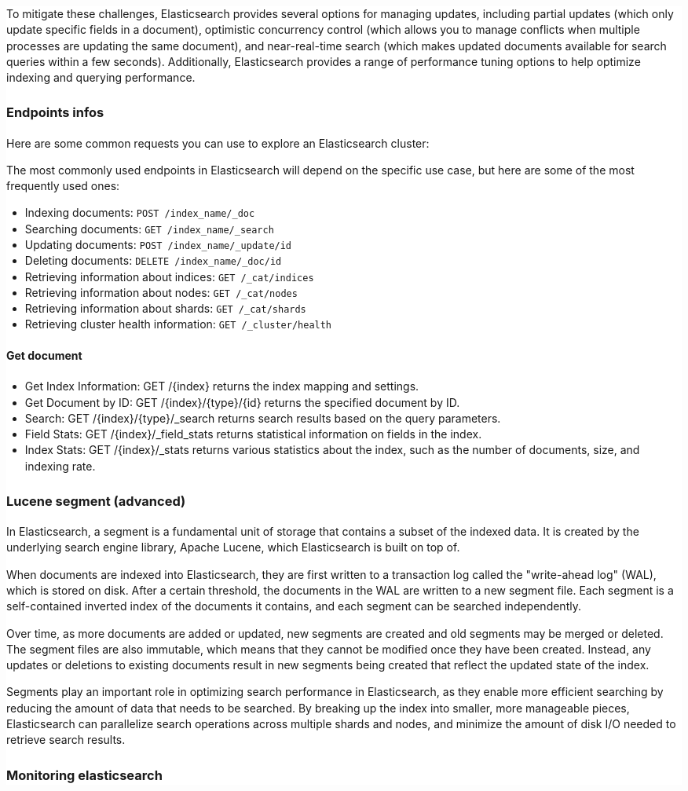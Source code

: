 To mitigate these challenges, Elasticsearch provides several options for managing updates, including partial updates (which only update specific fields in a document), optimistic concurrency control (which allows you to manage conflicts when multiple processes are updating the same document), and near-real-time search (which makes updated documents available for search queries within a few seconds). Additionally, Elasticsearch provides a range of performance tuning options to help optimize indexing and querying performance.

### Endpoints infos
Here are some common requests you can use to explore an Elasticsearch cluster:

The most commonly used endpoints in Elasticsearch will depend on the specific use case, but here are some of the most frequently used ones:

* Indexing documents: `POST /index_name/_doc`
* Searching documents: `GET /index_name/_search`
* Updating documents: `POST /index_name/_update/id`
* Deleting documents: `DELETE /index_name/_doc/id`
* Retrieving information about indices: `GET /_cat/indices`
* Retrieving information about nodes: `GET /_cat/nodes`
* Retrieving information about shards: `GET /_cat/shards`
* Retrieving cluster health information: `GET /_cluster/health`

#### Get document
* Get Index Information: GET /{index} returns the index mapping and settings.
* Get Document by ID: GET /{index}/{type}/{id} returns the specified document by ID.
* Search: GET /{index}/{type}/_search returns search results based on the query parameters.
* Field Stats: GET /{index}/_field_stats returns statistical information on fields in the index.
* Index Stats: GET /{index}/_stats returns various statistics about the index, such as the number of documents, size, and indexing rate.



### Lucene segment (advanced)
In Elasticsearch, a segment is a fundamental unit of storage that contains a subset of the indexed data. It is created by the underlying search engine library, Apache Lucene, which Elasticsearch is built on top of.

When documents are indexed into Elasticsearch, they are first written to a transaction log called the "write-ahead log" (WAL), which is stored on disk. After a certain threshold, the documents in the WAL are written to a new segment file. Each segment is a self-contained inverted index of the documents it contains, and each segment can be searched independently.

Over time, as more documents are added or updated, new segments are created and old segments may be merged or deleted. The segment files are also immutable, which means that they cannot be modified once they have been created. Instead, any updates or deletions to existing documents result in new segments being created that reflect the updated state of the index.

Segments play an important role in optimizing search performance in Elasticsearch, as they enable more efficient searching by reducing the amount of data that needs to be searched. By breaking up the index into smaller, more manageable pieces, Elasticsearch can parallelize search operations across multiple shards and nodes, and minimize the amount of disk I/O needed to retrieve search results.

### Monitoring elasticsearch
